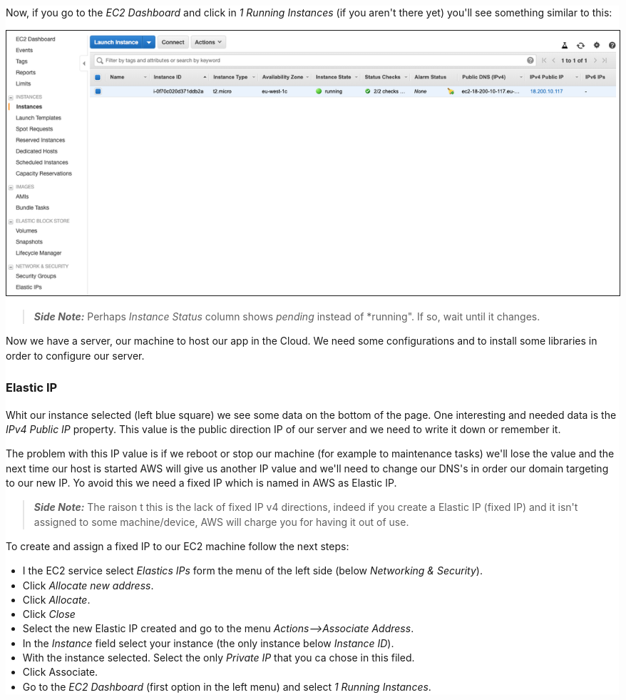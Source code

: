 Now, if you go to the *EC2 Dashboard* and click in *1 Running Instances* (if you aren't there yet) you'll see something similar to this:

<p align="center">
    <img src="./resources/ec2-dashboard.png" max-width="900" border="1">
</p>

> **_Side Note:_** Perhaps *Instance Status* column shows *pending* instead of *running". If so, wait until it changes.

Now we have a server, our machine to host our app in the Cloud. We need some configurations and to install some libraries in order to configure our server.

### Elastic IP

Whit our instance selected (left blue square) we see some data on the bottom of the page. One interesting and needed data is the *IPv4 Public IP* property. This value is the public direction IP of our server and we need to write it down or remember it.

The problem with this IP value is if we reboot or stop our machine (for example to maintenance tasks) we'll lose the value and the next time our host is started AWS will give us another IP value and we'll need to change our DNS's in order our domain targeting to our new IP. Yo avoid this we need a fixed IP which is named in AWS as Elastic IP.

> **_Side Note:_** The raison t this is the lack of fixed IP v4 directions, indeed if you create a Elastic IP (fixed IP) and it isn't assigned to some machine/device, AWS will charge you for having it out of use.

To create and assign a fixed IP to our EC2 machine follow the next steps:

* I the EC2 service select *Elastics IPs* form the menu of the left side (below *Networking & Security*).
* Click *Allocate new address*.
* Click *Allocate*.
* Click *Close*
* Select the new Elastic IP created and go to the menu *Actions-->Associate Address*.
* In the *Instance* field select your instance (the only instance below *Instance ID*).
* With the instance selected. Select the only *Private IP* that you ca chose in this filed.
* Click Associate.
* Go to the *EC2 Dashboard* (first option in the left menu) and select *1 Running Instances*.
